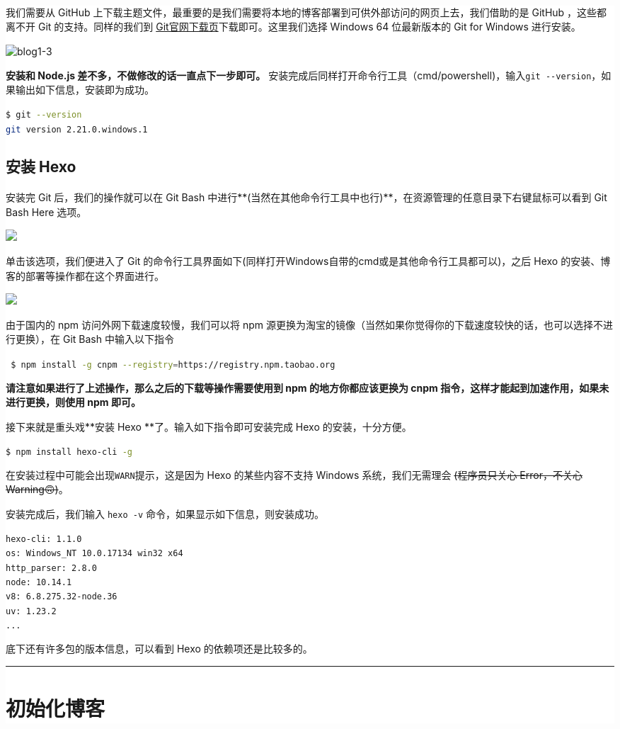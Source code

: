 我们需要从 GitHub 上下载主题文件，最重要的是我们需要将本地的博客部署到可供外部访问的网页上去，我们借助的是 GitHub ，这些都离不开 Git 的支持。同样的我们到 [Git官网下载页](https://git-scm.com/downloads)下载即可。这里我们选择 Windows 64 位最新版本的 Git for Windows 进行安装。

<img src="https://aliyun-oss-coderhuye.oss-cn-hangzhou.aliyuncs.com/blog/2021-06-19-blog1-3-e1fa43.jpg" alt="blog1-3" width="70%" />

**安装和 Node.js 差不多，不做修改的话一直点下一步即可。**
安装完成后同样打开命令行工具（cmd/powershell)，输入`git --version`，如果输出如下信息，安装即为成功。

```bash
$ git --version
git version 2.21.0.windows.1
```

## 安装 Hexo

安装完 Git 后，我们的操作就可以在 Git Bash 中进行**(当然在其他命令行工具中也行)**，在资源管理的任意目录下右键鼠标可以看到 Git Bash Here 选项。

![](https://aliyun-oss-coderhuye.oss-cn-hangzhou.aliyuncs.com/blog/2021-06-19-blog1-4-4e20bf.jpg)

单击该选项，我们便进入了 Git 的命令行工具界面如下(同样打开Windows自带的cmd或是其他命令行工具都可以)，之后 Hexo 的安装、博客的部署等操作都在这个界面进行。

![](https://aliyun-oss-coderhuye.oss-cn-hangzhou.aliyuncs.com/blog/2021-06-19-blog1-5-85707f.jpg)

由于国内的 npm 访问外网下载速度较慢，我们可以将 npm 源更换为淘宝的镜像（当然如果你觉得你的下载速度较快的话，也可以选择不进行更换），在 Git Bash 中输入以下指令

```bash
 $ npm install -g cnpm --registry=https://registry.npm.taobao.org
```

**请注意如果进行了上述操作，那么之后的下载等操作需要使用到 npm 的地方你都应该更换为 cnpm 指令，这样才能起到加速作用，如果未进行更换，则使用 npm 即可。**

接下来就是重头戏**安装 Hexo **了。输入如下指令即可安装完成 Hexo 的安装，十分方便。

```bash
$ npm install hexo-cli -g
```

在安装过程中可能会出现`WARN`提示，这是因为 Hexo 的某些内容不支持 Windows 系统，我们无需理会 ~~(程序员只关心 Error，不关心 Warning🙃)~~。

安装完成后，我们输入 `hexo -v` 命令，如果显示如下信息，则安装成功。

```bash
hexo-cli: 1.1.0
os: Windows_NT 10.0.17134 win32 x64
http_parser: 2.8.0
node: 10.14.1
v8: 6.8.275.32-node.36
uv: 1.23.2
...
```

底下还有许多包的版本信息，可以看到 Hexo 的依赖项还是比较多的。

***

# 初始化博客
